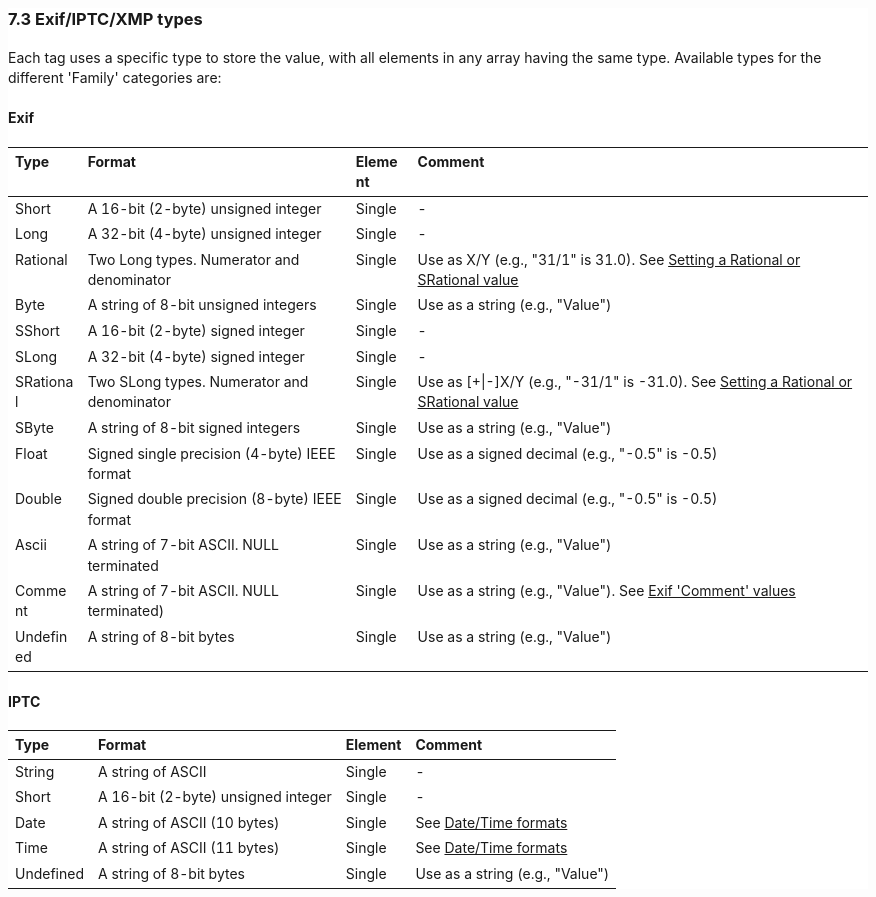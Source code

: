 <div id="exiv2_types">

### 7.3 Exif/IPTC/XMP types

Each tag uses a specific type to store the value, with all elements in 
any array having the same type. Available types for the different 
'Family' categories are:

<div id="exiv2_types_exif">

#### Exif

| Type      | Format                                       | Element | Comment                                        |
|:------    |:----                                         |:------  |:------                                         |
| Short     | A 16-bit (2-byte) unsigned integer           | Single  | -                                              |
| Long      | A 32-bit (4-byte) unsigned integer           | Single  | -                                              |
| Rational  | Two Long types. Numerator and denominator    | Single  | Use as X/Y (e.g., "31/1" is 31.0). See [Setting a Rational or SRational value](#set_Rational_SRational) |
| Byte      | A string of 8-bit unsigned integers          | Single  | Use as a string (e.g., "Value")|
| SShort    | A 16-bit (2-byte) signed integer             | Single  | -                                              |
| SLong     | A 32-bit (4-byte) signed integer             | Single  | -                                              |
| SRational | Two SLong types. Numerator and denominator   | Single  | Use as [+\|-]X/Y (e.g., "-31/1" is -31.0). See [Setting a Rational or SRational value](#set_Rational_SRational) |
| SByte     | A string of 8-bit signed integers            | Single  | Use as a string (e.g., "Value")                |
| Float     | Signed single precision (4-byte) IEEE format | Single  | Use as a signed decimal (e.g., "-0.5" is -0.5) |
| Double    | Signed double precision (8-byte) IEEE format | Single  | Use as a signed decimal (e.g., "-0.5" is -0.5) |
| Ascii     | A string of 7-bit ASCII. NULL terminated     | Single  | Use as a string (e.g., "Value")                |
| Comment   | A string of 7-bit ASCII. NULL terminated)    | Single  | Use as a string (e.g., "Value"). See [Exif 'Comment' values](#exif_comment_values) |
| Undefined | A string of 8-bit bytes                      | Single  | Use as a string (e.g., "Value")                |

<div id="exiv2_types_iptc">

#### IPTC

| Type      | Format                             | Element | Comment                                  |
|:------    |:----                               |:------  |:------                                   |
| String    | A string of ASCII                  | Single  | -                                        |
| Short     | A 16-bit (2-byte) unsigned integer | Single  | -                                        |
| Date      | A string of ASCII (10 bytes)       | Single  | See [Date/Time formats](#date_time_fmts) |
| Time      | A string of ASCII (11 bytes)       | Single  | See [Date/Time formats](#date_time_fmts) |
| Undefined | A string of 8-bit bytes            | Single  | Use as a string (e.g., "Value")          |

<div id="exiv2_types_xmp">
